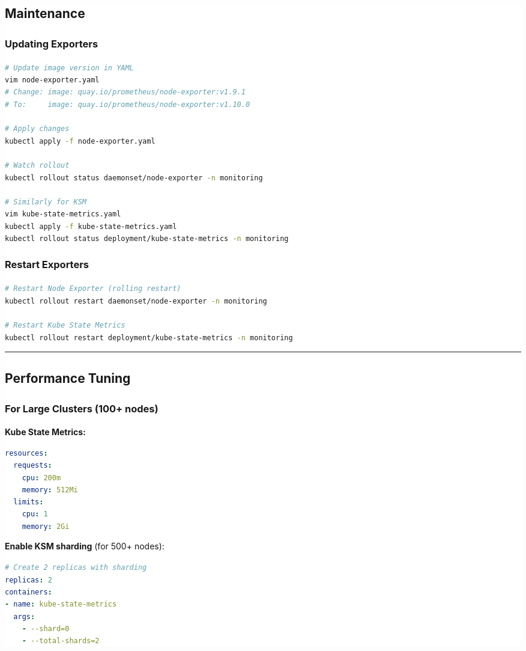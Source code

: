 
## Maintenance

### Updating Exporters

```bash
# Update image version in YAML
vim node-exporter.yaml
# Change: image: quay.io/prometheus/node-exporter:v1.9.1
# To:     image: quay.io/prometheus/node-exporter:v1.10.0

# Apply changes
kubectl apply -f node-exporter.yaml

# Watch rollout
kubectl rollout status daemonset/node-exporter -n monitoring

# Similarly for KSM
vim kube-state-metrics.yaml
kubectl apply -f kube-state-metrics.yaml
kubectl rollout status deployment/kube-state-metrics -n monitoring
```

### Restart Exporters

```bash
# Restart Node Exporter (rolling restart)
kubectl rollout restart daemonset/node-exporter -n monitoring

# Restart Kube State Metrics
kubectl rollout restart deployment/kube-state-metrics -n monitoring
```

---

## Performance Tuning

### For Large Clusters (100+ nodes)

**Kube State Metrics:**
```yaml
resources:
  requests:
    cpu: 200m
    memory: 512Mi
  limits:
    cpu: 1
    memory: 2Gi
```

**Enable KSM sharding** (for 500+ nodes):
```yaml
# Create 2 replicas with sharding
replicas: 2
containers:
- name: kube-state-metrics
  args:
    - --shard=0
    - --total-shards=2
```
